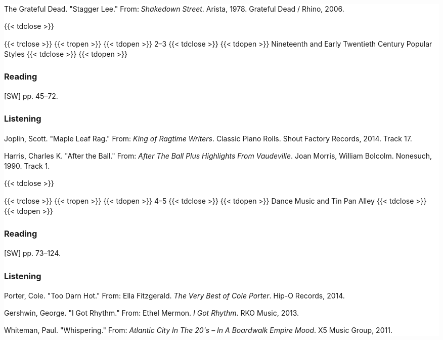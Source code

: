 The Grateful Dead. "Stagger Lee." From: _Shakedown Street_. Arista, 1978. Grateful Dead / Rhino, 2006.


{{< tdclose >}}

{{< trclose >}}
{{< tropen >}}
{{< tdopen >}}
2–3
{{< tdclose >}}
{{< tdopen >}}
Nineteenth and Early Twentieth Century Popular Styles
{{< tdclose >}}
{{< tdopen >}}


### Reading

\[SW\] pp. 45–72.

### Listening

Joplin, Scott. "Maple Leaf Rag." From: _King of Ragtime Writers_. Classic Piano Rolls. Shout Factory Records, 2014. Track 17.

Harris, Charles K. "After the Ball." From: _After The Ball Plus Highlights From Vaudeville_. Joan Morris, William Bolcolm. Nonesuch, 1990. Track 1.


{{< tdclose >}}

{{< trclose >}}
{{< tropen >}}
{{< tdopen >}}
4–5
{{< tdclose >}}
{{< tdopen >}}
Dance Music and Tin Pan Alley
{{< tdclose >}}
{{< tdopen >}}


### Reading

\[SW\] pp. 73–124.

### Listening

Porter, Cole. "Too Darn Hot." From: Ella Fitzgerald. _The Very Best of Cole Porter_. Hip-O Records, 2014.

Gershwin, George. "I Got Rhythm." From: Ethel Mermon. _I Got Rhythm_. RKO Music, 2013.

Whiteman, Paul. "Whispering." From: _Atlantic City In The 20's – In A Boardwalk Empire Mood_. X5 Music Group, 2011.
